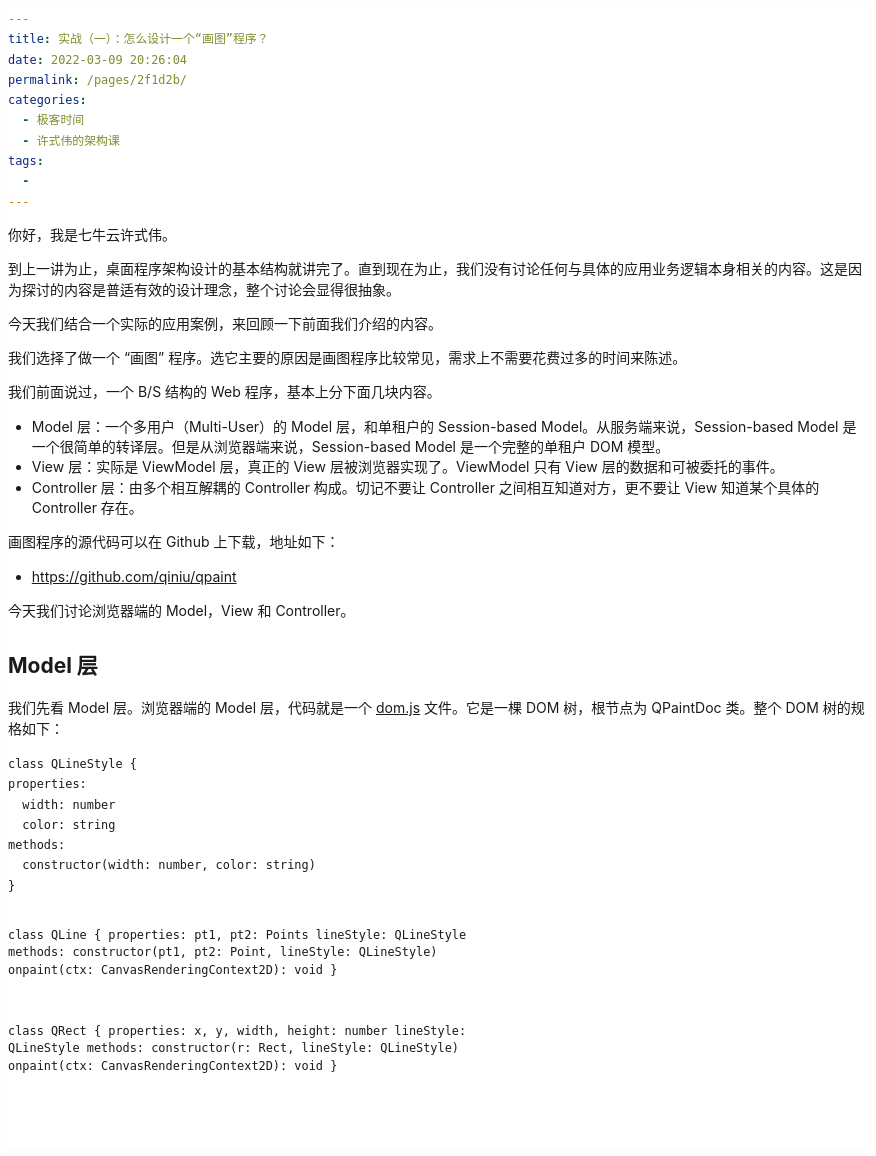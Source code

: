 ```yaml
---
title: 实战（一）：怎么设计一个“画图”程序？
date: 2022-03-09 20:26:04
permalink: /pages/2f1d2b/
categories:
  - 极客时间
  - 许式伟的架构课
tags:
  - 
---
```

<audio title="26.实战（一）：怎么设计一个“画图”程序？" src="https://static001.geekbang.org/resource/audio/bb/af/bbafd6ed8def45469c0a1c0f40021aaf.mp3" controls="controls"></audio> 
<p>你好，我是七牛云许式伟。</p><p>到上一讲为止，桌面程序架构设计的基本结构就讲完了。直到现在为止，我们没有讨论任何与具体的应用业务逻辑本身相关的内容。这是因为探讨的内容是普适有效的设计理念，整个讨论会显得很抽象。</p><p>今天我们结合一个实际的应用案例，来回顾一下前面我们介绍的内容。</p><p>我们选择了做一个 “画图” 程序。选它主要的原因是画图程序比较常见，需求上不需要花费过多的时间来陈述。</p><p>我们前面说过，一个 B/S 结构的 Web 程序，基本上分下面几块内容。</p><ul>
<li>Model 层：一个多用户（Multi-User）的 Model 层，和单租户的 Session-based Model。从服务端来说，Session-based Model 是一个很简单的转译层。但是从浏览器端来说，Session-based Model 是一个完整的单租户 DOM 模型。</li>
<li>View 层：实际是 ViewModel 层，真正的 View 层被浏览器实现了。ViewModel 只有 View 层的数据和可被委托的事件。</li>
<li>Controller 层：由多个相互解耦的 Controller 构成。切记不要让 Controller 之间相互知道对方，更不要让 View 知道某个具体的 Controller 存在。</li>
</ul><p>画图程序的源代码可以在 Github 上下载，地址如下：</p><ul>
<li><a href="https://github.com/qiniu/qpaint">https://github.com/qiniu/qpaint</a></li>
</ul><p>今天我们讨论浏览器端的 Model，View 和 Controller。</p><h2>Model 层</h2><p>我们先看 Model 层。浏览器端的 Model 层，代码就是一个 <a href="https://github.com/qiniu/qpaint/blob/v26/paintweb/www/dom.js">dom.js</a> 文件。它是一棵 DOM 树，根节点为 QPaintDoc 类。整个 DOM 树的规格如下：</p><pre><code>class QLineStyle {
properties:
  width: number
  color: string
methods:
  constructor(width: number, color: string)
}

class QLine {
properties:
  pt1, pt2: Points
  lineStyle: QLineStyle
methods:
  constructor(pt1, pt2: Point, lineStyle: QLineStyle)
  onpaint(ctx: CanvasRenderingContext2D): void
}

class QRect {
properties:
  x, y, width, height: number
  lineStyle: QLineStyle
methods:
   constructor(r: Rect, lineStyle: QLineStyle)
   onpaint(ctx: CanvasRenderingContext2D): void
}
